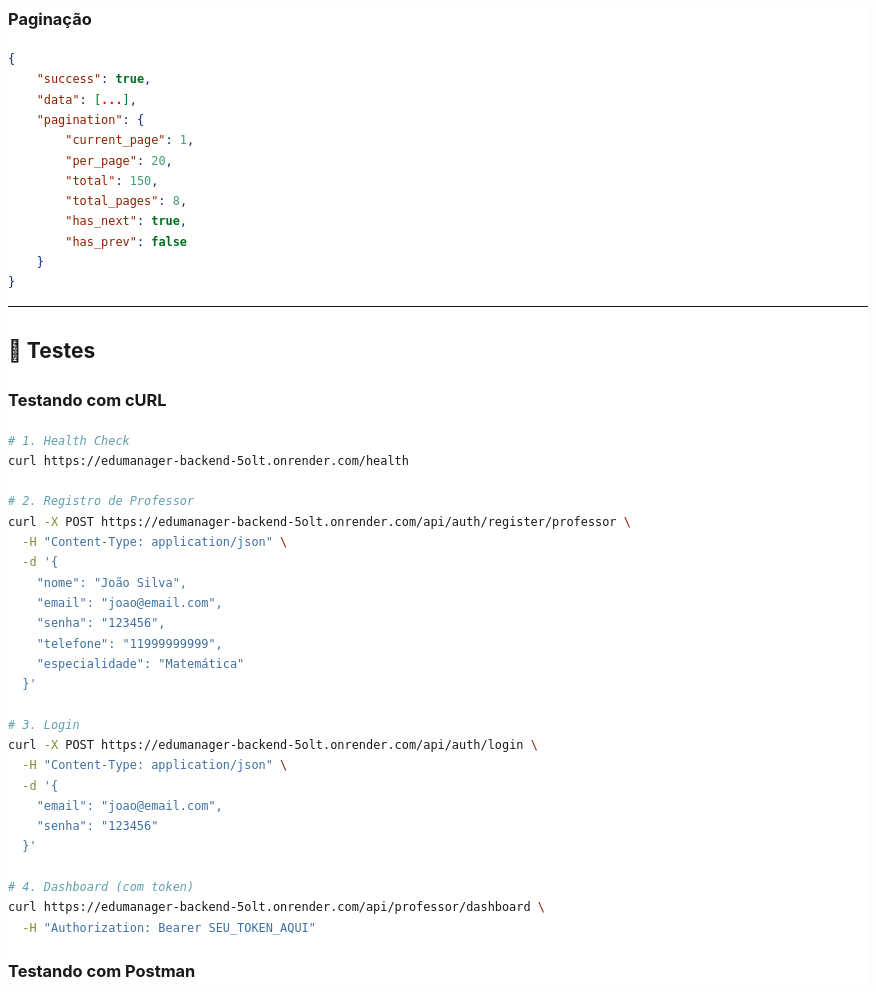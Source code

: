 ### **Paginação**

```json
{
    "success": true,
    "data": [...],
    "pagination": {
        "current_page": 1,
        "per_page": 20,
        "total": 150,
        "total_pages": 8,
        "has_next": true,
        "has_prev": false
    }
}
```

---

## 🧪 **Testes**

### **Testando com cURL**

```bash
# 1. Health Check
curl https://edumanager-backend-5olt.onrender.com/health

# 2. Registro de Professor
curl -X POST https://edumanager-backend-5olt.onrender.com/api/auth/register/professor \
  -H "Content-Type: application/json" \
  -d '{
    "nome": "João Silva",
    "email": "joao@email.com",
    "senha": "123456",
    "telefone": "11999999999",
    "especialidade": "Matemática"
  }'

# 3. Login
curl -X POST https://edumanager-backend-5olt.onrender.com/api/auth/login \
  -H "Content-Type: application/json" \
  -d '{
    "email": "joao@email.com",
    "senha": "123456"
  }'

# 4. Dashboard (com token)
curl https://edumanager-backend-5olt.onrender.com/api/professor/dashboard \
  -H "Authorization: Bearer SEU_TOKEN_AQUI"
```

### **Testando com Postman**
